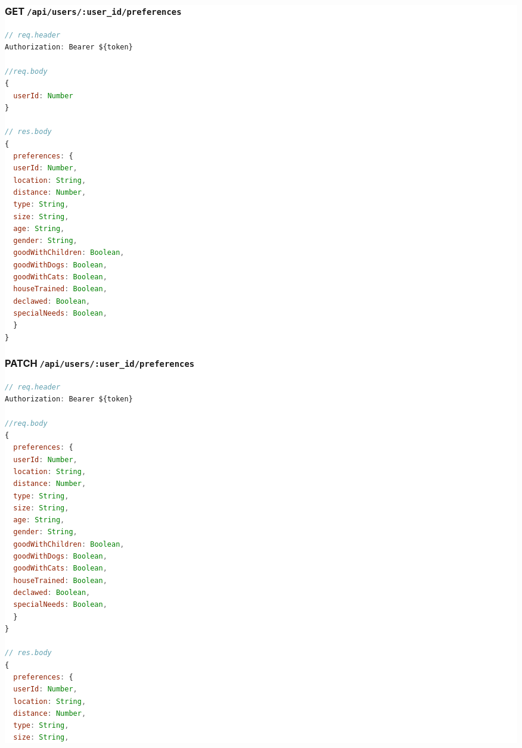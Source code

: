 
### GET `/api/users/:user_id/preferences`

```js
// req.header
Authorization: Bearer ${token}

//req.body
{
  userId: Number
}

// res.body
{
  preferences: {
  userId: Number,
  location: String,
  distance: Number,
  type: String,
  size: String,
  age: String,
  gender: String,
  goodWithChildren: Boolean,
  goodWithDogs: Boolean,
  goodWithCats: Boolean,
  houseTrained: Boolean,
  declawed: Boolean,
  specialNeeds: Boolean,
  }
}
```

### PATCH `/api/users/:user_id/preferences`

```js
// req.header
Authorization: Bearer ${token}

//req.body
{
  preferences: {
  userId: Number,
  location: String,
  distance: Number,
  type: String,
  size: String,
  age: String,
  gender: String,
  goodWithChildren: Boolean,
  goodWithDogs: Boolean,
  goodWithCats: Boolean,
  houseTrained: Boolean,
  declawed: Boolean,
  specialNeeds: Boolean,
  }
}

// res.body
{
  preferences: {
  userId: Number,
  location: String,
  distance: Number,
  type: String,
  size: String,
```